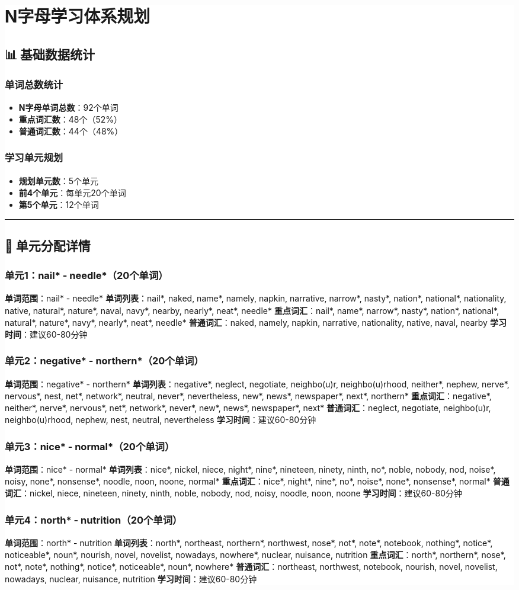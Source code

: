 # N字母学习体系规划

## 📊 基础数据统计

### 单词总数统计
- **N字母单词总数**：92个单词
- **重点词汇数**：48个（52%）
- **普通词汇数**：44个（48%）

### 学习单元规划
- **规划单元数**：5个单元
- **前4个单元**：每单元20个单词
- **第5个单元**：12个单词

---

## 🎯 单元分配详情

### 单元1：nail* - needle*（20个单词）
**单词范围**：nail* - needle*
**单词列表**：nail*, naked, name*, namely, napkin, narrative, narrow*, nasty*, nation*, national*, nationality, native, natural*, nature*, naval, navy*, nearby, nearly*, neat*, needle*
**重点词汇**：nail*, name*, narrow*, nasty*, nation*, national*, natural*, nature*, navy*, nearly*, neat*, needle*
**普通词汇**：naked, namely, napkin, narrative, nationality, native, naval, nearby
**学习时间**：建议60-80分钟

### 单元2：negative* - northern*（20个单词）
**单词范围**：negative* - northern*
**单词列表**：negative*, neglect, negotiate, neighbo(u)r, neighbo(u)rhood, neither*, nephew, nerve*, nervous*, nest, net*, network*, neutral, never*, nevertheless, new*, news*, newspaper*, next*, northern*
**重点词汇**：negative*, neither*, nerve*, nervous*, net*, network*, never*, new*, news*, newspaper*, next*
**普通词汇**：neglect, negotiate, neighbo(u)r, neighbo(u)rhood, nephew, nest, neutral, nevertheless
**学习时间**：建议60-80分钟

### 单元3：nice* - normal*（20个单词）
**单词范围**：nice* - normal*
**单词列表**：nice*, nickel, niece, night*, nine*, nineteen, ninety, ninth, no*, noble, nobody, nod, noise*, noisy, none*, nonsense*, noodle, noon, noone, normal*
**重点词汇**：nice*, night*, nine*, no*, noise*, none*, nonsense*, normal*
**普通词汇**：nickel, niece, nineteen, ninety, ninth, noble, nobody, nod, noisy, noodle, noon, noone
**学习时间**：建议60-80分钟

### 单元4：north* - nutrition（20个单词）
**单词范围**：north* - nutrition
**单词列表**：north*, northeast, northern*, northwest, nose*, not*, note*, notebook, nothing*, notice*, noticeable*, noun*, nourish, novel, novelist, nowadays, nowhere*, nuclear, nuisance, nutrition
**重点词汇**：north*, northern*, nose*, not*, note*, nothing*, notice*, noticeable*, noun*, nowhere*
**普通词汇**：northeast, northwest, notebook, nourish, novel, novelist, nowadays, nuclear, nuisance, nutrition
**学习时间**：建议60-80分钟
